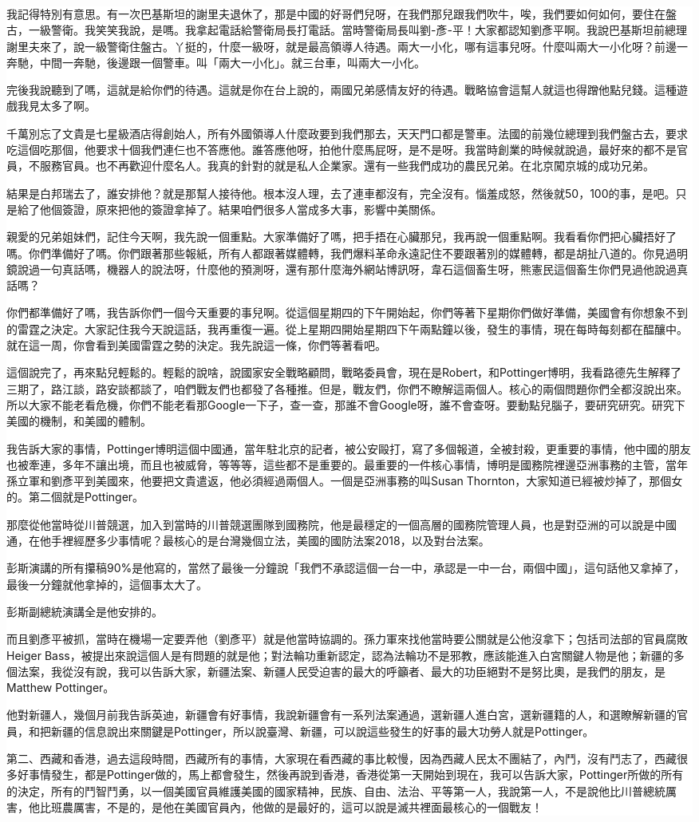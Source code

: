 

我記得特別有意思。有一次巴基斯坦的謝里夫退休了，那是中國的好哥們兒呀，在我們那兒跟我們吹牛，唉，我們要如何如何，要住在盤古，一級警衛。我笑笑我說，是嗎。我拿起電話給警衛局長打電話。當時警衛局長叫劉-彥-平！大家都認知劉彥平啊。我說巴基斯坦前總理謝里夫來了，說一級警衛住盤古。丫挺的，什麼一級呀，就是最高領導人待遇。兩大一小化，哪有這事兒呀。什麼叫兩大一小化呀？前邊一奔馳，中間一奔馳，後邊跟一個警車。叫「兩大一小化」。就三台車，叫兩大一小化。



完後我說聽到了嗎，這就是給你們的待遇。這就是你在台上說的，兩國兄弟感情友好的待遇。戰略協會這幫人就這也得蹭他點兒錢。這種遊戲我見太多了啊。



千萬別忘了文貴是七星級酒店得創始人，所有外國領導人什麼政要到我們那去，天天門口都是警車。法國的前幾位總理到我們盤古去，要求吃這個吃那個，他要求十個我們連仨也不答應他。誰答應他呀，拍他什麼馬屁呀，是不是呀。我當時創業的時候就說過，最好來的都不是官員，不服務官員。也不再歡迎什麼名人。我真的針對的就是私人企業家。還有一些我們成功的農民兄弟。在北京闖京城的成功兄弟。



結果是白邦瑞去了，誰安排他？就是那幫人接待他。根本沒人理，去了連車都沒有，完全沒有。惱羞成怒，然後就50，100的事，是吧。只是給了他個簽證，原來把他的簽證拿掉了。結果咱們很多人當成多大事，影響中美關係。



親愛的兄弟姐妹們，記住今天啊，我先說一個重點。大家準備好了嗎，把手捂在心臟那兒，我再說一個重點啊。我看看你們把心臟捂好了嗎。你們準備好了嗎。你們跟著那些報紙，所有人都跟著媒體轉，我們爆料革命永遠記住不要跟著別的媒體轉，都是胡扯八道的。你見過明鏡說過一句真話嗎，機器人的說法呀，什麼他的預測呀，還有那什麼海外網站博訊呀，韋石這個畜生呀，熊憲民這個畜生你們見過他說過真話嗎？



你們都準備好了嗎，我告訴你們一個今天重要的事兒啊。從這個星期四的下午開始起，你們等著下星期你們做好準備，美國會有你想象不到的雷霆之決定。大家記住我今天說這話，我再重復一遍。從上星期四開始星期四下午兩點鐘以後，發生的事情，現在每時每刻都在醖釀中。就在這一周，你會看到美國雷霆之勢的決定。我先說這一條，你們等著看吧。



這個說完了，再來點兒輕鬆的。輕鬆的說啥，說國家安全戰略顧問，戰略委員會，現在是Robert，和Pottinger博明，我看路德先生解釋了三期了，路江談，路安談都談了，咱們戰友們也都發了各種推。但是，戰友們，你們不瞭解這兩個人。核心的兩個問題你們全都沒說出來。所以大家不能老看危機，你們不能老看那Google一下子，查一查，那誰不會Google呀，誰不會查呀。要動點兒腦子，要研究研究。研究下美國的機制，和美國的體制。



我告訴大家的事情，Pottinger博明這個中國通，當年駐北京的記者，被公安毆打，寫了多個報道，全被封殺，更重要的事情，他中國的朋友也被牽連，多年不讓出境，而且也被威脅，等等等，這些都不是重要的。最重要的一件核心事情，博明是國務院裡邊亞洲事務的主管，當年孫立軍和劉彥平到美國來，他要把文貴遣返，他必須經過兩個人。一個是亞洲事務的叫Susan Thornton，大家知道已經被炒掉了，那個女的。第二個就是Pottinger。



那麼從他當時從川普競選，加入到當時的川普競選團隊到國務院，他是最穩定的一個高層的國務院管理人員，也是對亞洲的可以說是中國通，在他手裡經歷多少事情呢？最核心的是台灣幾個立法，美國的國防法案2018，以及對台法案。



彭斯演講的所有攥稿90%是他寫的，當然了最後一分鐘說「我們不承認這個一台一中，承認是一中一台，兩個中國」，這句話他又拿掉了，最後一分鐘就他拿掉的，這個事太大了。



彭斯副總統演講全是他安排的。



而且劉彥平被抓，當時在機場一定要弄他（劉彥平）就是他當時協調的。孫力軍來找他當時要公關就是公他沒拿下；包括司法部的官員腐敗Heiger Bass，被提出來說這個人是有問題的就是他；對法輪功重新認定，認為法輪功不是邪教，應該能進入白宮關鍵人物是他；新疆的多個法案，我從沒有說，我可以告訴大家，新疆法案、新疆人民受迫害的最大的呼籲者、最大的功臣絕對不是努比奧，是我們的朋友，是Matthew Pottinger。



他對新疆人，幾個月前我告訴英迪，新疆會有好事情，我說新疆會有一系列法案通過，選新疆人進白宮，選新疆籍的人，和選瞭解新疆的官員，和把新疆的信息說出來關鍵是Pottinger，所以說臺灣、新疆，可以說這些發生的好事的最大功勞人就是Pottinger。



第二、西藏和香港，過去這段時間，西藏所有的事情，大家現在看西藏的事比較慢，因為西藏人民太不團結了，內鬥，沒有鬥志了，西藏很多好事情發生，都是Pottinger做的，馬上都會發生，然後再說到香港，香港從第一天開始到現在，我可以告訴大家，Pottinger所做的所有的決定，所有的鬥智鬥勇，以一個美國官員維護美國的國家精神，民族、自由、法治、平等第一人，我說第一人，不是說他比川普總統厲害，他比班農厲害，不是的，是他在美國官員內，他做的是最好的，這可以說是滅共裡面最核心的一個戰友！
